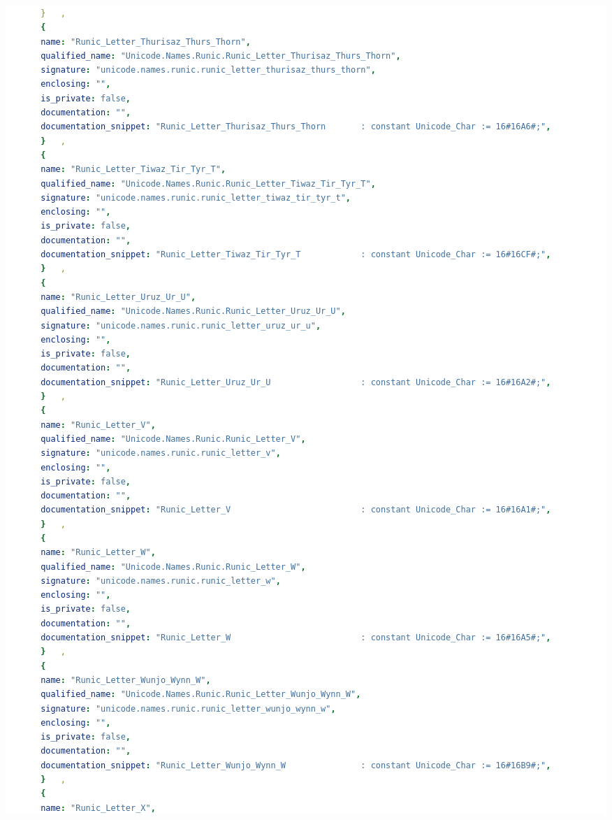 ```yaml
       }   ,
       {
       name: "Runic_Letter_Thurisaz_Thurs_Thorn",
       qualified_name: "Unicode.Names.Runic.Runic_Letter_Thurisaz_Thurs_Thorn",
       signature: "unicode.names.runic.runic_letter_thurisaz_thurs_thorn",
       enclosing: "",
       is_private: false,
       documentation: "",
       documentation_snippet: "Runic_Letter_Thurisaz_Thurs_Thorn       : constant Unicode_Char := 16#16A6#;",
       }   ,
       {
       name: "Runic_Letter_Tiwaz_Tir_Tyr_T",
       qualified_name: "Unicode.Names.Runic.Runic_Letter_Tiwaz_Tir_Tyr_T",
       signature: "unicode.names.runic.runic_letter_tiwaz_tir_tyr_t",
       enclosing: "",
       is_private: false,
       documentation: "",
       documentation_snippet: "Runic_Letter_Tiwaz_Tir_Tyr_T            : constant Unicode_Char := 16#16CF#;",
       }   ,
       {
       name: "Runic_Letter_Uruz_Ur_U",
       qualified_name: "Unicode.Names.Runic.Runic_Letter_Uruz_Ur_U",
       signature: "unicode.names.runic.runic_letter_uruz_ur_u",
       enclosing: "",
       is_private: false,
       documentation: "",
       documentation_snippet: "Runic_Letter_Uruz_Ur_U                  : constant Unicode_Char := 16#16A2#;",
       }   ,
       {
       name: "Runic_Letter_V",
       qualified_name: "Unicode.Names.Runic.Runic_Letter_V",
       signature: "unicode.names.runic.runic_letter_v",
       enclosing: "",
       is_private: false,
       documentation: "",
       documentation_snippet: "Runic_Letter_V                          : constant Unicode_Char := 16#16A1#;",
       }   ,
       {
       name: "Runic_Letter_W",
       qualified_name: "Unicode.Names.Runic.Runic_Letter_W",
       signature: "unicode.names.runic.runic_letter_w",
       enclosing: "",
       is_private: false,
       documentation: "",
       documentation_snippet: "Runic_Letter_W                          : constant Unicode_Char := 16#16A5#;",
       }   ,
       {
       name: "Runic_Letter_Wunjo_Wynn_W",
       qualified_name: "Unicode.Names.Runic.Runic_Letter_Wunjo_Wynn_W",
       signature: "unicode.names.runic.runic_letter_wunjo_wynn_w",
       enclosing: "",
       is_private: false,
       documentation: "",
       documentation_snippet: "Runic_Letter_Wunjo_Wynn_W               : constant Unicode_Char := 16#16B9#;",
       }   ,
       {
       name: "Runic_Letter_X",
```
